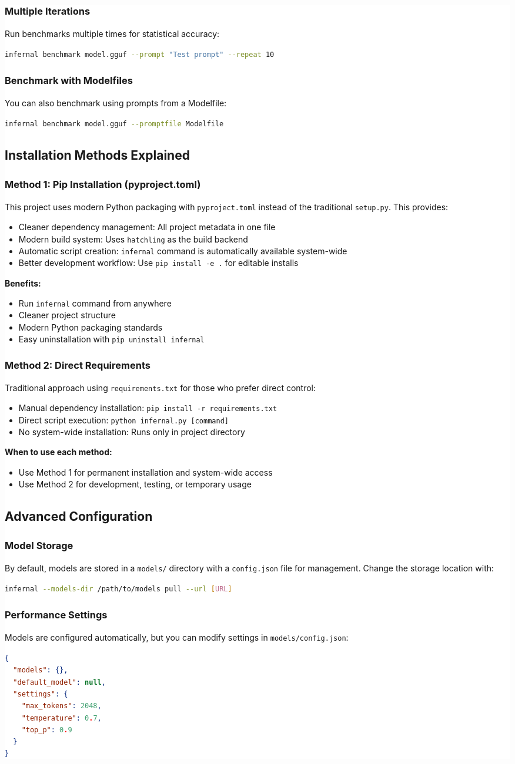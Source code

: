 ### Multiple Iterations
Run benchmarks multiple times for statistical accuracy:
```bash
infernal benchmark model.gguf --prompt "Test prompt" --repeat 10
```

### Benchmark with Modelfiles
You can also benchmark using prompts from a Modelfile:
```bash
infernal benchmark model.gguf --promptfile Modelfile
```

## Installation Methods Explained

### Method 1: Pip Installation (pyproject.toml)

This project uses modern Python packaging with `pyproject.toml` instead of the traditional `setup.py`. This provides:

- Cleaner dependency management: All project metadata in one file
- Modern build system: Uses `hatchling` as the build backend
- Automatic script creation: `infernal` command is automatically available system-wide
- Better development workflow: Use `pip install -e .` for editable installs

**Benefits:**
- Run `infernal` command from anywhere
- Cleaner project structure
- Modern Python packaging standards
- Easy uninstallation with `pip uninstall infernal`

### Method 2: Direct Requirements

Traditional approach using `requirements.txt` for those who prefer direct control:

- Manual dependency installation: `pip install -r requirements.txt`
- Direct script execution: `python infernal.py [command]`
- No system-wide installation: Runs only in project directory

**When to use each method:**
- Use Method 1 for permanent installation and system-wide access
- Use Method 2 for development, testing, or temporary usage

## Advanced Configuration

### Model Storage
By default, models are stored in a `models/` directory with a `config.json` file for management. Change the storage location with:
```bash
infernal --models-dir /path/to/models pull --url [URL]
```

### Performance Settings
Models are configured automatically, but you can modify settings in `models/config.json`:
```json
{
  "models": {},
  "default_model": null,
  "settings": {
    "max_tokens": 2048,
    "temperature": 0.7,
    "top_p": 0.9
  }
}
```
